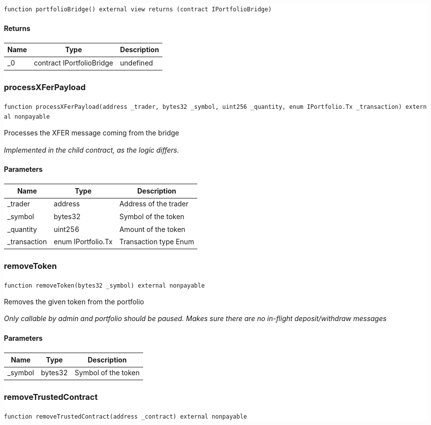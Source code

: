 ```solidity
function portfolioBridge() external view returns (contract IPortfolioBridge)
```






#### Returns

| Name | Type | Description |
|---|---|---|
| _0 | contract IPortfolioBridge | undefined |

### processXFerPayload

```solidity
function processXFerPayload(address _trader, bytes32 _symbol, uint256 _quantity, enum IPortfolio.Tx _transaction) external nonpayable
```

Processes the XFER message coming from the bridge

*Implemented in the child contract, as the logic differs.*

#### Parameters

| Name | Type | Description |
|---|---|---|
| _trader | address | Address of the trader |
| _symbol | bytes32 | Symbol of the token |
| _quantity | uint256 | Amount of the token |
| _transaction | enum IPortfolio.Tx | Transaction type Enum |

### removeToken

```solidity
function removeToken(bytes32 _symbol) external nonpayable
```

Removes the given token from the portfolio

*Only callable by admin and portfolio should be paused. Makes sure there are no in-flight deposit/withdraw messages*

#### Parameters

| Name | Type | Description |
|---|---|---|
| _symbol | bytes32 | Symbol of the token |

### removeTrustedContract

```solidity
function removeTrustedContract(address _contract) external nonpayable
```
